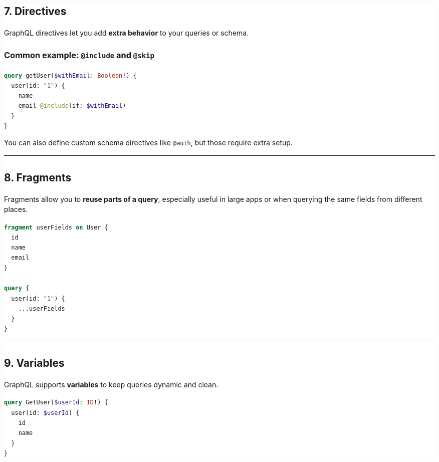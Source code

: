 
## 7. **Directives**

GraphQL directives let you add **extra behavior** to your queries or schema.

### Common example: `@include` and `@skip`

```graphql
query getUser($withEmail: Boolean!) {
  user(id: "1") {
    name
    email @include(if: $withEmail)
  }
}
```

You can also define custom schema directives like `@auth`, but those require extra setup.

---

## 8. **Fragments**

Fragments allow you to **reuse parts of a query**, especially useful in large apps or when querying the same fields from different places.

```graphql
fragment userFields on User {
  id
  name
  email
}

query {
  user(id: "1") {
    ...userFields
  }
}
```

---

## 9. **Variables**

GraphQL supports **variables** to keep queries dynamic and clean.

```graphql
query GetUser($userId: ID!) {
  user(id: $userId) {
    id
    name
  }
}
```
